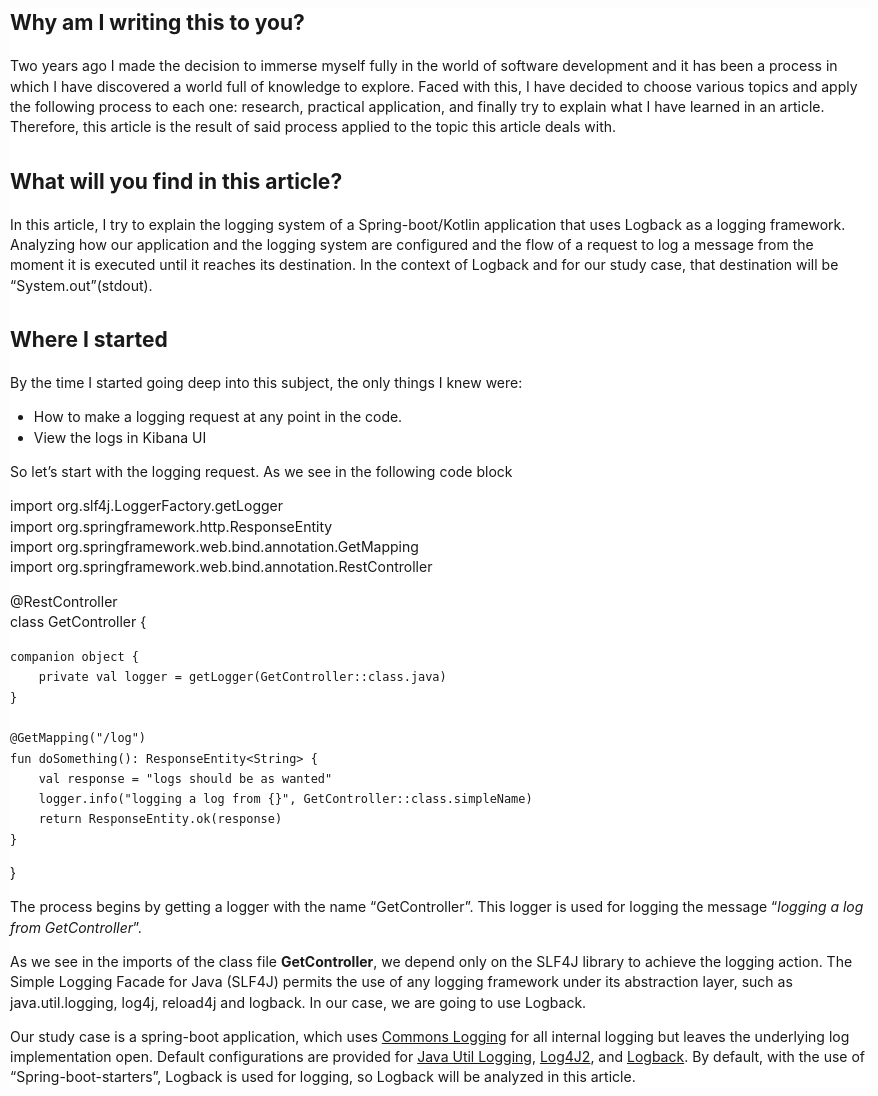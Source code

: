 ## Why am I writing this to you?

Two years ago I made the decision to immerse myself fully in the world of software development and it has been a process in which I have discovered a world full of knowledge to explore. Faced with this, I have decided to choose various topics and apply the following process to each one: research, practical application, and finally try to explain what I have learned in an article. Therefore, this article is the result of said process applied to the topic this article deals with.

## What will you find in this article?

In this article, I try to explain the logging system of a Spring-boot/Kotlin application that uses Logback as a logging framework. Analyzing how our application and the logging system are configured and the flow of a request to log a message from the moment it is executed until it reaches its destination. In the context of Logback and for our study case, that destination will be “System.out”(stdout).

## Where I started

By the time I started going deep into this subject, the only things I knew were:

- How to make a logging request at any point in the code.  
- View the logs in Kibana UI

So let’s start with the logging request. As we see in the following code block

import org.slf4j.LoggerFactory.getLogger  
import org.springframework.http.ResponseEntity  
import org.springframework.web.bind.annotation.GetMapping  
import org.springframework.web.bind.annotation.RestController  
  
@RestController  
class GetController {  
  
    companion object {  
        private val logger = getLogger(GetController::class.java)  
    }  
  
    @GetMapping("/log")  
    fun doSomething(): ResponseEntity<String> {  
        val response = "logs should be as wanted"  
        logger.info("logging a log from {}", GetController::class.simpleName)  
        return ResponseEntity.ok(response)  
    }  
}

The process begins by getting a logger with the name “GetController”. This logger is used for logging the message “_logging a log from GetController_”.

As we see in the imports of the class file **GetController**, we depend only on the SLF4J library to achieve the logging action. The Simple Logging Facade for Java (SLF4J) permits the use of any logging framework under its abstraction layer, such as java.util.logging, log4j, reload4j and logback. In our case, we are going to use Logback.

Our study case is a spring-boot application, which uses [Commons Logging](https://commons.apache.org/logging) for all internal logging but leaves the underlying log implementation open. Default configurations are provided for [Java Util Logging](https://docs.oracle.com/javase/8/docs/api/java/util/logging/package-summary.html), [Log4J2](https://logging.apache.org/log4j/2.x/), and [Logback](https://logback.qos.ch/). By default, with the use of “Spring-boot-starters”, Logback is used for logging, so Logback will be analyzed in this article.
